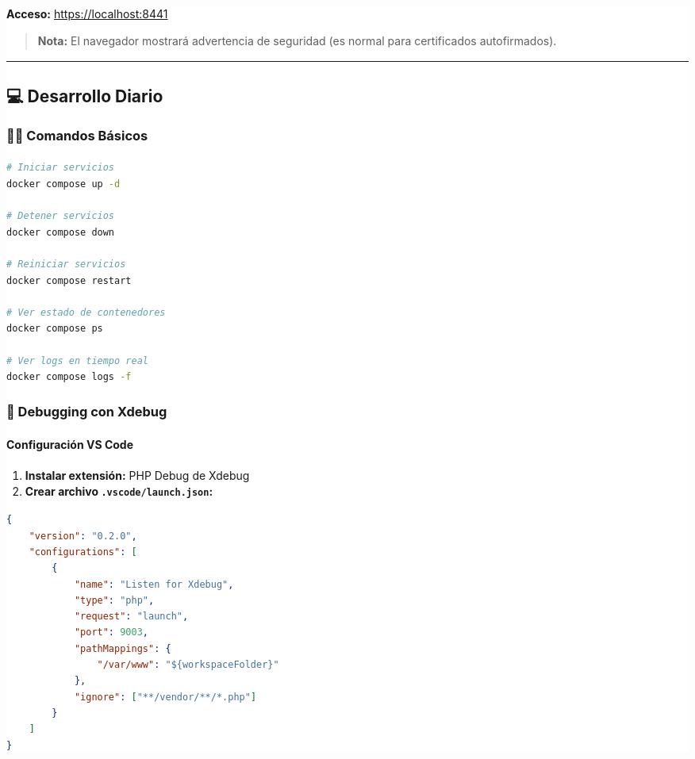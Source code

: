 **Acceso:** [https://localhost:8441](https://localhost:8441)

> **Nota:** El navegador mostrará advertencia de seguridad (es normal para certificados autofirmados).

---

## 💻 Desarrollo Diario

### 👨‍💻 Comandos Básicos

```bash
# Iniciar servicios
docker compose up -d

# Detener servicios
docker compose down

# Reiniciar servicios
docker compose restart

# Ver estado de contenedores
docker compose ps

# Ver logs en tiempo real
docker compose logs -f
```

### 🐞 Debugging con Xdebug

#### Configuración VS Code

1. **Instalar extensión:** PHP Debug de Xdebug
2. **Crear archivo `.vscode/launch.json`:**

```json
{
    "version": "0.2.0",
    "configurations": [
        {
            "name": "Listen for Xdebug",
            "type": "php",
            "request": "launch",
            "port": 9003,
            "pathMappings": {
                "/var/www": "${workspaceFolder}"
            },
            "ignore": ["**/vendor/**/*.php"]
        }
    ]
}
```
